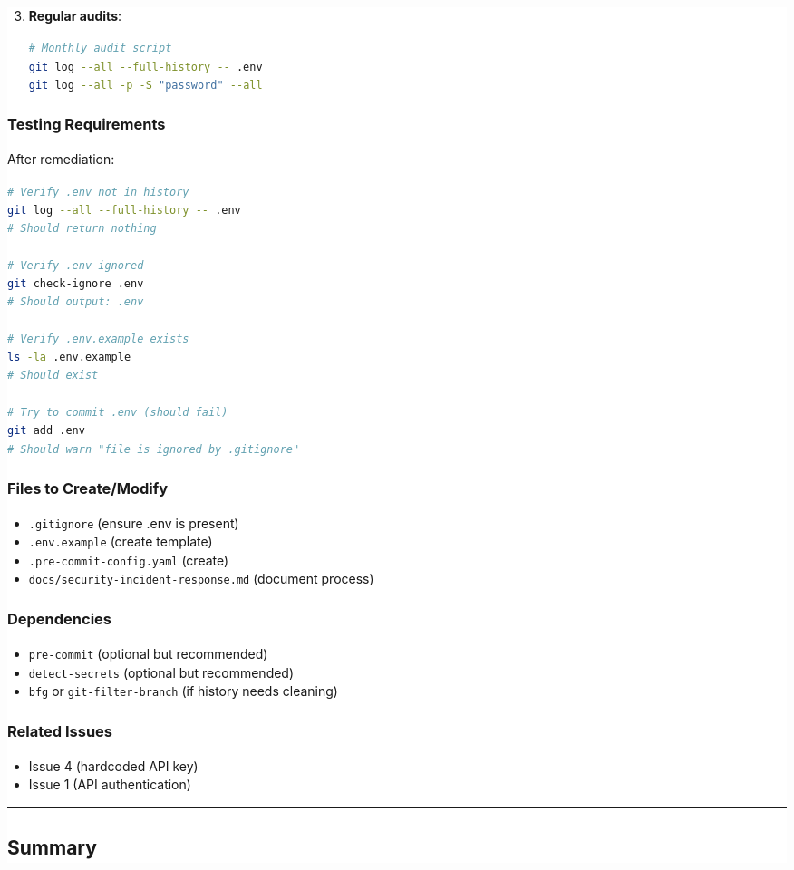    ```yaml
   ```

3. **Regular audits**:
   ```bash
   # Monthly audit script
   git log --all --full-history -- .env
   git log --all -p -S "password" --all
   ```

### Testing Requirements

After remediation:

```bash
# Verify .env not in history
git log --all --full-history -- .env
# Should return nothing

# Verify .env ignored
git check-ignore .env
# Should output: .env

# Verify .env.example exists
ls -la .env.example
# Should exist

# Try to commit .env (should fail)
git add .env
# Should warn "file is ignored by .gitignore"
```

### Files to Create/Modify

- `.gitignore` (ensure .env is present)
- `.env.example` (create template)
- `.pre-commit-config.yaml` (create)
- `docs/security-incident-response.md` (document process)

### Dependencies

- `pre-commit` (optional but recommended)
- `detect-secrets` (optional but recommended)
- `bfg` or `git-filter-branch` (if history needs cleaning)

### Related Issues

- Issue 4 (hardcoded API key)
- Issue 1 (API authentication)

---

## Summary
